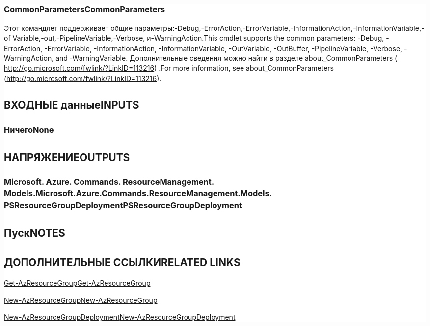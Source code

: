 ### <span data-ttu-id="63aaa-147">CommonParameters</span><span class="sxs-lookup"><span data-stu-id="63aaa-147">CommonParameters</span></span>
<span data-ttu-id="63aaa-148">Этот командлет поддерживает общие параметры:-Debug,-ErrorAction,-ErrorVariable,-InformationAction,-InformationVariable,-of Variable,-out,-PipelineVariable,-Verbose, и-WarningAction.</span><span class="sxs-lookup"><span data-stu-id="63aaa-148">This cmdlet supports the common parameters: -Debug, -ErrorAction, -ErrorVariable, -InformationAction, -InformationVariable, -OutVariable, -OutBuffer, -PipelineVariable, -Verbose, -WarningAction, and -WarningVariable.</span></span> <span data-ttu-id="63aaa-149">Дополнительные сведения можно найти в разделе about_CommonParameters ( http://go.microsoft.com/fwlink/?LinkID=113216) .</span><span class="sxs-lookup"><span data-stu-id="63aaa-149">For more information, see about_CommonParameters (http://go.microsoft.com/fwlink/?LinkID=113216).</span></span>

## <span data-ttu-id="63aaa-150">ВХОДНЫЕ данные</span><span class="sxs-lookup"><span data-stu-id="63aaa-150">INPUTS</span></span>

### <span data-ttu-id="63aaa-151">Ничего</span><span class="sxs-lookup"><span data-stu-id="63aaa-151">None</span></span>

## <span data-ttu-id="63aaa-152">НАПРЯЖЕНИЕ</span><span class="sxs-lookup"><span data-stu-id="63aaa-152">OUTPUTS</span></span>

### <span data-ttu-id="63aaa-153">Microsoft. Azure. Commands. ResourceManagement. Models.</span><span class="sxs-lookup"><span data-stu-id="63aaa-153">Microsoft.Azure.Commands.ResourceManagement.Models.</span></span> <span data-ttu-id="63aaa-154">PSResourceGroupDeployment</span><span class="sxs-lookup"><span data-stu-id="63aaa-154">PSResourceGroupDeployment</span></span>

## <span data-ttu-id="63aaa-155">Пуск</span><span class="sxs-lookup"><span data-stu-id="63aaa-155">NOTES</span></span>

## <span data-ttu-id="63aaa-156">ДОПОЛНИТЕЛЬНЫЕ ССЫЛКИ</span><span class="sxs-lookup"><span data-stu-id="63aaa-156">RELATED LINKS</span></span>

[<span data-ttu-id="63aaa-157">Get-AzResourceGroup</span><span class="sxs-lookup"><span data-stu-id="63aaa-157">Get-AzResourceGroup</span></span>](./Get-AzResourceGroup.md)

[<span data-ttu-id="63aaa-158">New-AzResourceGroup</span><span class="sxs-lookup"><span data-stu-id="63aaa-158">New-AzResourceGroup</span></span>](./New-AzResourceGroup.md)

[<span data-ttu-id="63aaa-159">New-AzResourceGroupDeployment</span><span class="sxs-lookup"><span data-stu-id="63aaa-159">New-AzResourceGroupDeployment</span></span>](./New-AzResourceGroupDeployment.md)
